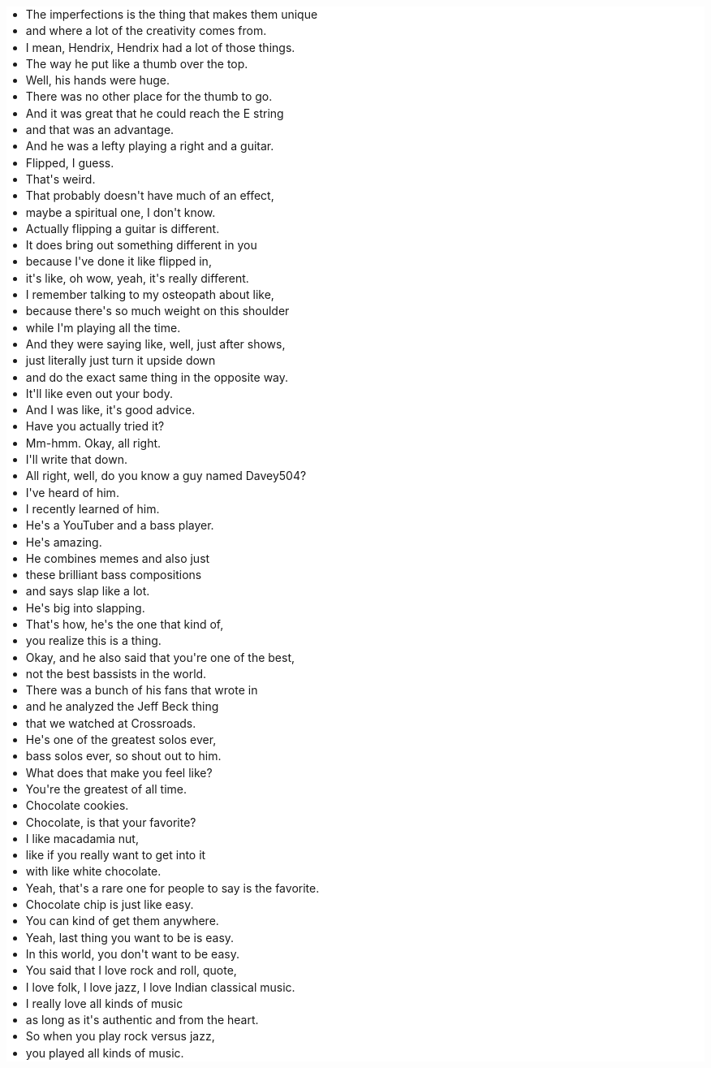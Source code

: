 *  The imperfections is the thing that makes them unique
*  and where a lot of the creativity comes from.
*  I mean, Hendrix, Hendrix had a lot of those things.
*  The way he put like a thumb over the top.
*  Well, his hands were huge.
*  There was no other place for the thumb to go.
*  And it was great that he could reach the E string
*  and that was an advantage.
*  And he was a lefty playing a right and a guitar.
*  Flipped, I guess.
*  That's weird.
*  That probably doesn't have much of an effect,
*  maybe a spiritual one, I don't know.
*  Actually flipping a guitar is different.
*  It does bring out something different in you
*  because I've done it like flipped in,
*  it's like, oh wow, yeah, it's really different.
*  I remember talking to my osteopath about like,
*  because there's so much weight on this shoulder
*  while I'm playing all the time.
*  And they were saying like, well, just after shows,
*  just literally just turn it upside down
*  and do the exact same thing in the opposite way.
*  It'll like even out your body.
*  And I was like, it's good advice.
*  Have you actually tried it?
*  Mm-hmm. Okay, all right.
*  I'll write that down.
*  All right, well, do you know a guy named Davey504?
*  I've heard of him.
*  I recently learned of him.
*  He's a YouTuber and a bass player.
*  He's amazing.
*  He combines memes and also just
*  these brilliant bass compositions
*  and says slap like a lot.
*  He's big into slapping.
*  That's how, he's the one that kind of,
*  you realize this is a thing.
*  Okay, and he also said that you're one of the best,
*  not the best bassists in the world.
*  There was a bunch of his fans that wrote in
*  and he analyzed the Jeff Beck thing
*  that we watched at Crossroads.
*  He's one of the greatest solos ever,
*  bass solos ever, so shout out to him.
*  What does that make you feel like?
*  You're the greatest of all time.
*  Chocolate cookies.
*  Chocolate, is that your favorite?
*  I like macadamia nut,
*  like if you really want to get into it
*  with like white chocolate.
*  Yeah, that's a rare one for people to say is the favorite.
*  Chocolate chip is just like easy.
*  You can kind of get them anywhere.
*  Yeah, last thing you want to be is easy.
*  In this world, you don't want to be easy.
*  You said that I love rock and roll, quote,
*  I love folk, I love jazz, I love Indian classical music.
*  I really love all kinds of music
*  as long as it's authentic and from the heart.
*  So when you play rock versus jazz,
*  you played all kinds of music.